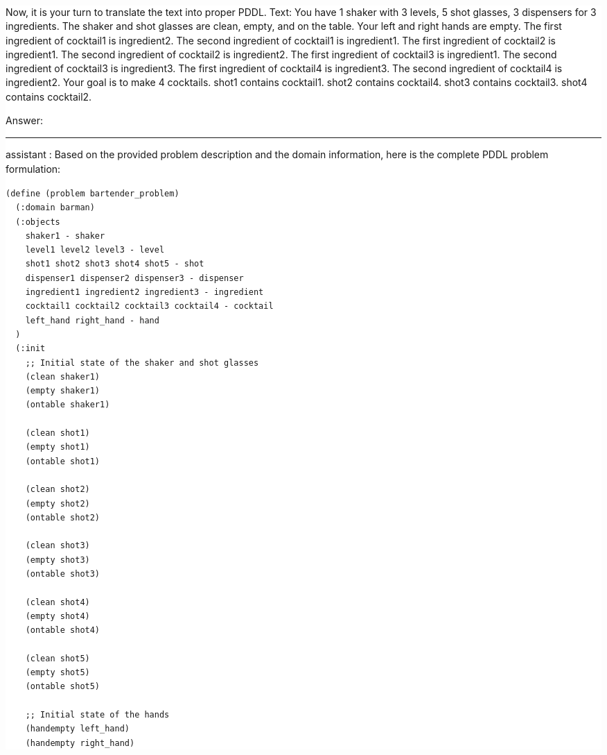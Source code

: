 Now, it is your turn to translate the text into proper PDDL. 
Text:
You have 1 shaker with 3 levels, 5 shot glasses, 3 dispensers for 3 ingredients. 
The shaker and shot glasses are clean, empty, and on the table. Your left and right hands are empty. 
The first ingredient of cocktail1 is ingredient2. The second ingredient of cocktail1 is ingredient1. 
The first ingredient of cocktail2 is ingredient1. The second ingredient of cocktail2 is ingredient2. 
The first ingredient of cocktail3 is ingredient1. The second ingredient of cocktail3 is ingredient3. 
The first ingredient of cocktail4 is ingredient3. The second ingredient of cocktail4 is ingredient2. 
Your goal is to make 4 cocktails. 
shot1 contains cocktail1. shot2 contains cocktail4. shot3 contains cocktail3. shot4 contains cocktail2. 

Answer:


--------------------------------------------------

assistant : Based on the provided problem description and the domain information, here is the complete PDDL problem formulation:

```pddl
(define (problem bartender_problem) 
  (:domain barman)
  (:objects 
    shaker1 - shaker
    level1 level2 level3 - level
    shot1 shot2 shot3 shot4 shot5 - shot
    dispenser1 dispenser2 dispenser3 - dispenser
    ingredient1 ingredient2 ingredient3 - ingredient
    cocktail1 cocktail2 cocktail3 cocktail4 - cocktail
    left_hand right_hand - hand
  )
  (:init 
    ;; Initial state of the shaker and shot glasses
    (clean shaker1)
    (empty shaker1)
    (ontable shaker1)

    (clean shot1)
    (empty shot1)
    (ontable shot1)

    (clean shot2)
    (empty shot2)
    (ontable shot2)

    (clean shot3)
    (empty shot3)
    (ontable shot3)

    (clean shot4)
    (empty shot4)
    (ontable shot4)

    (clean shot5)
    (empty shot5)
    (ontable shot5)

    ;; Initial state of the hands
    (handempty left_hand)
    (handempty right_hand)
```